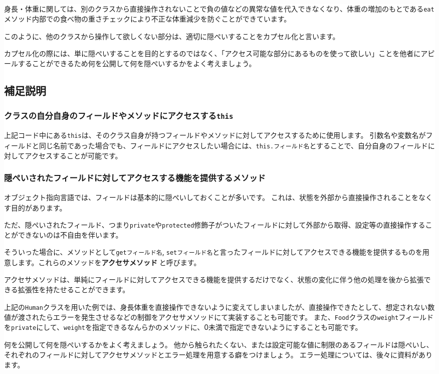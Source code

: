 身長・体重に関しては、別のクラスから直接操作されないことで負の値などの異常な値を代入できなくなり、体重の増加のもとである`eat`メソッド内部での食べ物の重さチェックにより不正な体重減少を防ぐことができています。

このように、他のクラスから操作して欲しくない部分は、適切に隠ぺいすることをカプセル化と言います。

カプセル化の際には、単に隠ぺいすることを目的とするのではなく、「アクセス可能な部分にあるものを使って欲しい」ことを他者にアピールすることができるため何を公開して何を隠ぺいするかをよく考えましょう。

## 補足説明
### クラスの自分自身のフィールドやメソッドにアクセスする`this`

上記コード中にある`this`は、そのクラス自身が持つフィールドやメソッドに対してアクセスするために使用します。
引数名や変数名がフィールドと同じ名前であった場合でも、フィールドにアクセスしたい場合には、`this.フィールド名`とすることで、自分自身のフィールドに対してアクセスすることが可能です。

### 隠ぺいされたフィールドに対してアクセスする機能を提供するメソッド

オブジェクト指向言語では、フィールドは基本的に隠ぺいしておくことが多いです。
これは、状態を外部から直接操作されることをなくす目的があります。

ただ、隠ぺいされたフィールド、つまり`private`や`protected`修飾子がついたフィールドに対して外部から取得、設定等の直接操作することができないのは不自由を伴います。

そういった場合に、メソッドとして`getフィールド名`, `setフィールド名`と言ったフィールドに対してアクセスできる機能を提供するものを用意します。これらのメソッドを**アクセサメソッド** と呼びます。

アクセサメソッドは、単純にフィールドに対してアクセスできる機能を提供するだけでなく、状態の変化に伴う他の処理を後から拡張できる拡張性を持たせることができます。

上記の`Human`クラスを用いた例では、身長体重を直接操作できないように変えてしまいましたが、直接操作できたとして、想定されない数値が渡されたらエラーを発生させるなどの制御をアクセサメソッドにて実装することも可能です。
また、`Food`クラスの`weight`フィールドを`private`にして、`weight`を指定できるなんらかのメソッドに、0未満で指定できないようにすることも可能です。

何を公開して何を隠ぺいするかをよく考えましょう。
他から触られたくない、または設定可能な値に制限のあるフィールドは隠ぺいし、それぞれのフィールドに対してアクセサメソッドとエラー処理を用意する癖をつけましょう。
エラー処理については、後々に資料があります。
